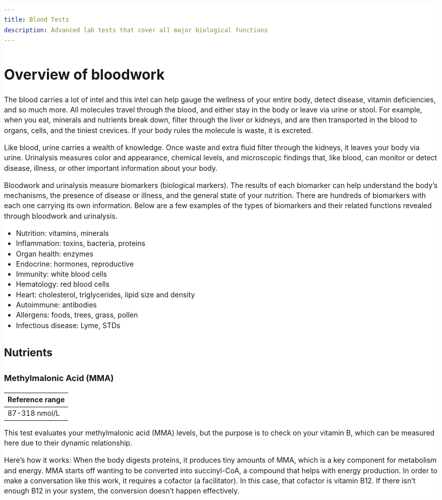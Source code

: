 ```yaml
---
title: Blood Tests
description: Advanced lab tests that cover all major biological functions
---
```


# Overview of bloodwork

The blood carries a lot of intel and this intel can help gauge the wellness of your entire body, detect disease, vitamin deficiencies, and so much more. All molecules travel through the blood, and either stay in the body or leave via urine or stool. For example, when you eat, minerals and nutrients break down, filter through the liver or kidneys, and are then transported in the blood to organs, cells, and the tiniest crevices. If your body rules the molecule is waste, it is excreted.

Like blood, urine carries a wealth of knowledge. Once waste and extra fluid filter through the kidneys, it leaves your body via urine. Urinalysis measures color and appearance, chemical levels, and microscopic findings that, like blood, can monitor or detect disease, illness, or other important information about your body.

Bloodwork and urinalysis measure biomarkers (biological markers). The results of each biomarker can help understand the body’s mechanisms, the presence of disease or illness, and the general state of your nutrition. There are hundreds of biomarkers with each one carrying its own information. Below are a few examples of the types of biomarkers and their related functions revealed through bloodwork and urinalysis.

- Nutrition: vitamins, minerals
- Inflammation: toxins, bacteria, proteins
- Organ health: enzymes
- Endocrine: hormones, reproductive
- Immunity: white blood cells
- Hematology: red blood cells
- Heart: cholesterol, triglycerides, lipid size and density
- Autoimmune: antibodies
- Allergens: foods, trees, grass, pollen
- Infectious disease: Lyme, STDs

## Nutrients

### Methylmalonic Acid (MMA)

| Reference range |
| --------------- |
| 87-318 nmol/L   |

This test evaluates your methylmalonic acid (MMA) levels, but the purpose is to check on your vitamin B, which can be measured here due to their dynamic relationship.

Here’s how it works: When the body digests proteins, it produces tiny amounts of MMA, which is a key component for metabolism and energy. MMA starts off wanting to be converted into succinyl-CoA, a compound that helps with energy production. In order to make a conversation like this work, it requires a cofactor (a facilitator). In this case, that cofactor is vitamin B12. If there isn’t enough B12 in your system, the conversion doesn’t happen effectively.
